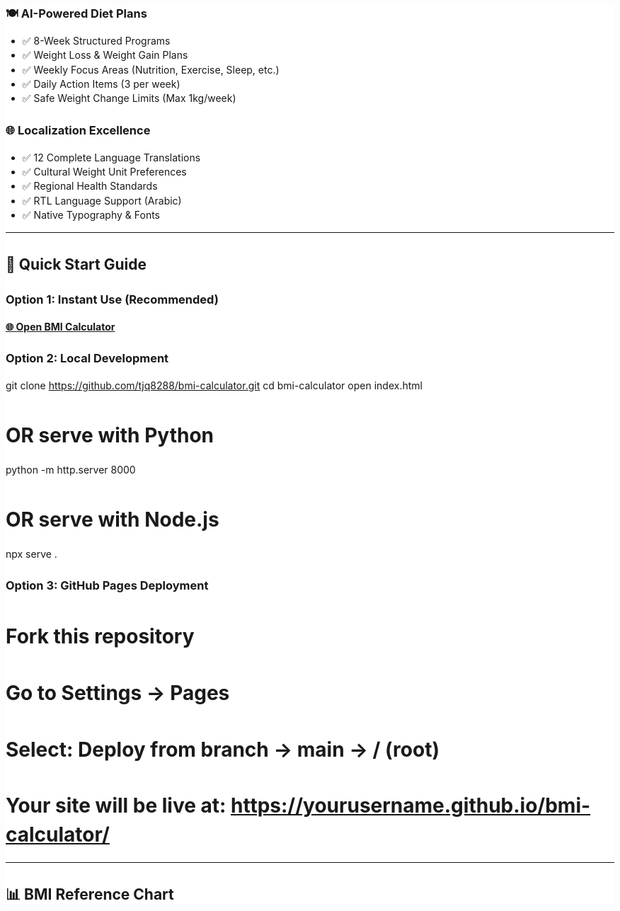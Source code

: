 ### 🍽️ **AI-Powered Diet Plans**
- ✅ 8-Week Structured Programs
- ✅ Weight Loss & Weight Gain Plans  
- ✅ Weekly Focus Areas (Nutrition, Exercise, Sleep, etc.)
- ✅ Daily Action Items (3 per week)
- ✅ Safe Weight Change Limits (Max 1kg/week)

### 🌐 **Localization Excellence**
- ✅ 12 Complete Language Translations
- ✅ Cultural Weight Unit Preferences
- ✅ Regional Health Standards
- ✅ RTL Language Support (Arabic)
- ✅ Native Typography & Fonts

---

## 🚀 **Quick Start Guide**

### Option 1: Instant Use (Recommended)
**[🌐 Open BMI Calculator](https://tjq8288.github.io/bmi-calculator/)**

### Option 2: Local Development
git clone https://github.com/tjq8288/bmi-calculator.git
cd bmi-calculator
open index.html
# OR serve with Python
python -m http.server 8000
# OR serve with Node.js
npx serve .

### Option 3: GitHub Pages Deployment
# Fork this repository
# Go to Settings → Pages
# Select: Deploy from branch → main → / (root)
# Your site will be live at: https://yourusername.github.io/bmi-calculator/

---

## 📊 **BMI Reference Chart**
